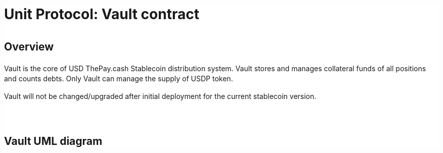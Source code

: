 # Unit Protocol: Vault contract

## Overview

Vault is the core of USD ThePay.cash Stablecoin distribution system. Vault stores and manages collateral funds of all positions and counts debts. Only Vault can manage the supply of USDP token. 

Vault will not be changed/upgraded after initial deployment for the current stablecoin version.

<br >


## Vault UML diagram

<p align="center">